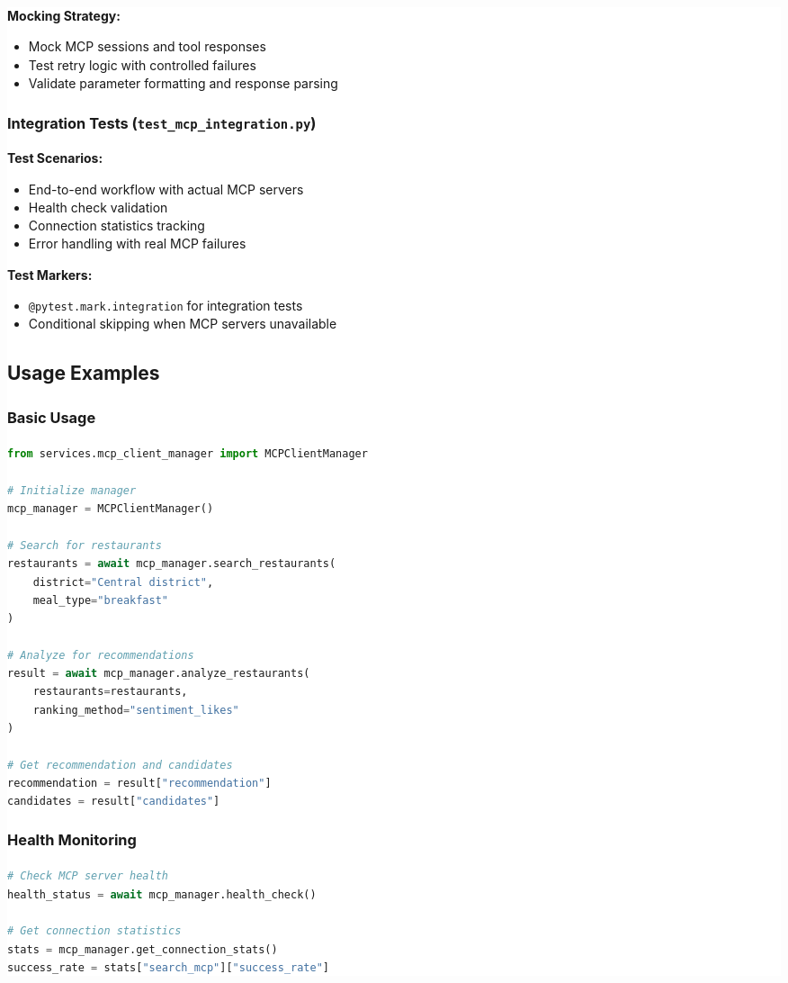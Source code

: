 **Mocking Strategy:**
- Mock MCP sessions and tool responses
- Test retry logic with controlled failures
- Validate parameter formatting and response parsing

### Integration Tests (`test_mcp_integration.py`)

**Test Scenarios:**
- End-to-end workflow with actual MCP servers
- Health check validation
- Connection statistics tracking
- Error handling with real MCP failures

**Test Markers:**
- `@pytest.mark.integration` for integration tests
- Conditional skipping when MCP servers unavailable

## Usage Examples

### Basic Usage

```python
from services.mcp_client_manager import MCPClientManager

# Initialize manager
mcp_manager = MCPClientManager()

# Search for restaurants
restaurants = await mcp_manager.search_restaurants(
    district="Central district",
    meal_type="breakfast"
)

# Analyze for recommendations
result = await mcp_manager.analyze_restaurants(
    restaurants=restaurants,
    ranking_method="sentiment_likes"
)

# Get recommendation and candidates
recommendation = result["recommendation"]
candidates = result["candidates"]
```

### Health Monitoring

```python
# Check MCP server health
health_status = await mcp_manager.health_check()

# Get connection statistics
stats = mcp_manager.get_connection_stats()
success_rate = stats["search_mcp"]["success_rate"]
```
